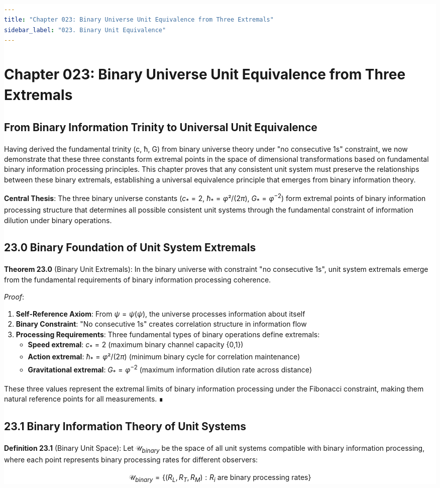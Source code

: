 ```yaml
---
title: "Chapter 023: Binary Universe Unit Equivalence from Three Extremals"
sidebar_label: "023. Binary Unit Equivalence"
---
```


# Chapter 023: Binary Universe Unit Equivalence from Three Extremals

## From Binary Information Trinity to Universal Unit Equivalence

Having derived the fundamental trinity (c, ħ, G) from binary universe theory under "no consecutive 1s" constraint, we now demonstrate that these three constants form extremal points in the space of dimensional transformations based on fundamental binary information processing principles. This chapter proves that any consistent unit system must preserve the relationships between these binary extremals, establishing a universal equivalence principle that emerges from binary information theory.

**Central Thesis**: The three binary universe constants ($c_* = 2$, $ħ_* = φ²/(2π)$, $G_* = φ^{-2}$) form extremal points of binary information processing structure that determines all possible consistent unit systems through the fundamental constraint of information dilution under binary operations.

## 23.0 Binary Foundation of Unit System Extremals

**Theorem 23.0** (Binary Unit Extremals): In the binary universe with constraint "no consecutive 1s", unit system extremals emerge from the fundamental requirements of binary information processing coherence.

*Proof*:
1. **Self-Reference Axiom**: From $ψ = ψ(ψ)$, the universe processes information about itself
2. **Binary Constraint**: "No consecutive 1s" creates correlation structure in information flow
3. **Processing Requirements**: Three fundamental types of binary operations define extremals:
   - **Speed extremal**: $c_* = 2$ (maximum binary channel capacity {0,1})
   - **Action extremal**: $ħ_* = φ²/(2π)$ (minimum binary cycle for correlation maintenance)
   - **Gravitational extremal**: $G_* = φ^{-2}$ (maximum information dilution rate across distance)

These three values represent the extremal limits of binary information processing under the Fibonacci constraint, making them natural reference points for all measurements. ∎

## 23.1 Binary Information Theory of Unit Systems

**Definition 23.1** (Binary Unit Space): Let $\mathcal{U}_{binary}$ be the space of all unit systems compatible with binary information processing, where each point represents binary processing rates for different observers:

$$
\mathcal{U}_{binary} = \left\{(R_L, R_T, R_M) : R_i \text{ are binary processing rates}\right\}
$$
